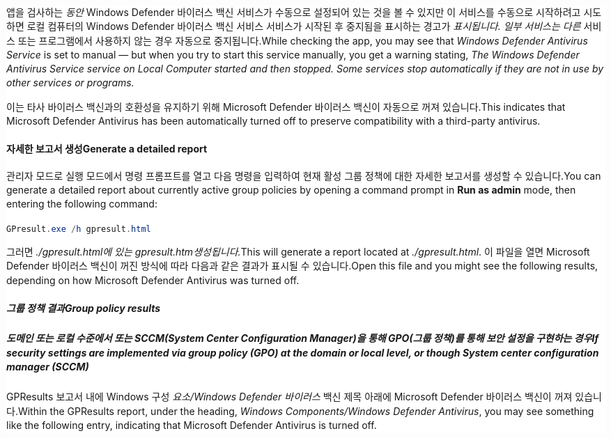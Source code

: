 <span data-ttu-id="dc600-145">앱을 검사하는 *동안* Windows Defender 바이러스 백신 서비스가 수동으로 설정되어 있는 것을 볼 수 있지만 이 서비스를 수동으로 시작하려고 시도하면 로컬 컴퓨터의 Windows Defender 바이러스 백신 서비스 서비스가 시작된 후 중지됨을 표시하는 경고가 *표시됩니다. 일부 서비스는 다른* 서비스 또는 프로그램에서 사용하지 않는 경우 자동으로 중지됩니다.</span><span class="sxs-lookup"><span data-stu-id="dc600-145">While checking the app, you may see that *Windows Defender Antivirus Service* is set to manual — but when you try to start this service manually, you get a warning stating, *The Windows Defender Antivirus Service service on Local Computer started and then stopped. Some services stop automatically if they are not in use by other services or programs.*</span></span>

<span data-ttu-id="dc600-146">이는 타사 바이러스 백신과의 호환성을 유지하기 위해 Microsoft Defender 바이러스 백신이 자동으로 꺼져 있습니다.</span><span class="sxs-lookup"><span data-stu-id="dc600-146">This indicates that Microsoft Defender Antivirus has been automatically turned off to preserve compatibility with a third-party antivirus.</span></span>

#### <a name="generate-a-detailed-report"></a><span data-ttu-id="dc600-147">자세한 보고서 생성</span><span class="sxs-lookup"><span data-stu-id="dc600-147">Generate a detailed report</span></span>

<span data-ttu-id="dc600-148">관리자 모드로 실행 모드에서 명령 프롬프트를 열고  다음 명령을 입력하여 현재 활성 그룹 정책에 대한 자세한 보고서를 생성할 수 있습니다.</span><span class="sxs-lookup"><span data-stu-id="dc600-148">You can generate a detailed report about currently active group policies by opening a command prompt in **Run as admin** mode, then entering the following command:</span></span>

```powershell
GPresult.exe /h gpresult.html
```

<span data-ttu-id="dc600-149">그러면 *./gpresult.html에 있는 gpresult.htm생성됩니다.*</span><span class="sxs-lookup"><span data-stu-id="dc600-149">This will generate a report located at *./gpresult.html*.</span></span> <span data-ttu-id="dc600-150">이 파일을 열면 Microsoft Defender 바이러스 백신이 꺼진 방식에 따라 다음과 같은 결과가 표시될 수 있습니다.</span><span class="sxs-lookup"><span data-stu-id="dc600-150">Open this file and you might see the following results, depending on how Microsoft Defender Antivirus was turned off.</span></span>

##### <a name="group-policy-results"></a><span data-ttu-id="dc600-151">그룹 정책 결과</span><span class="sxs-lookup"><span data-stu-id="dc600-151">Group policy results</span></span>

##### <a name="if-security-settings-are-implemented-via-group-policy-gpo-at-the-domain-or-local-level-or-though-system-center-configuration-manager-sccm"></a><span data-ttu-id="dc600-152">도메인 또는 로컬 수준에서 또는 SCCM(System Center Configuration Manager)을 통해 GPO(그룹 정책)를 통해 보안 설정을 구현하는 경우</span><span class="sxs-lookup"><span data-stu-id="dc600-152">If security settings are implemented via group policy (GPO) at the domain or local level, or though System center configuration manager (SCCM)</span></span>

<span data-ttu-id="dc600-153">GPResults 보고서 내에 Windows 구성 *요소/Windows Defender 바이러스* 백신 제목 아래에 Microsoft Defender 바이러스 백신이 꺼져 있습니다.</span><span class="sxs-lookup"><span data-stu-id="dc600-153">Within the GPResults report, under the heading, *Windows Components/Windows Defender Antivirus*, you may see something like the following entry, indicating that Microsoft Defender Antivirus is turned off.</span></span>
